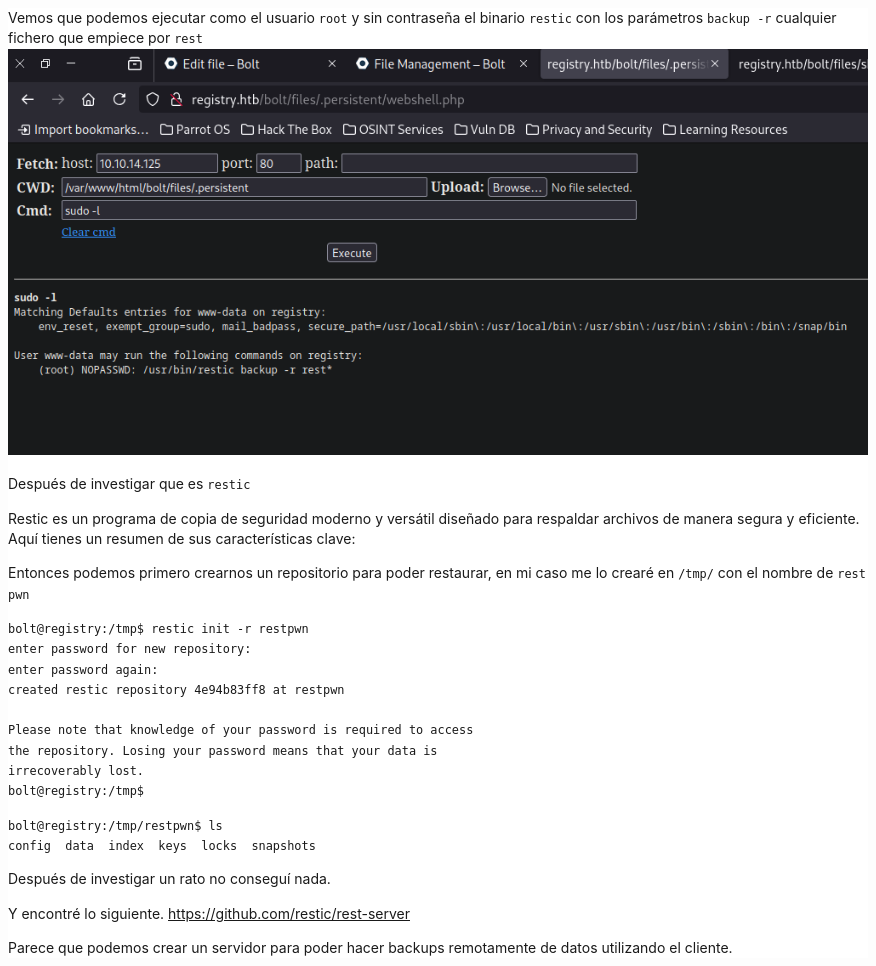 Vemos que podemos ejecutar como el usuario `root` y sin contraseña el binario `restic` con los parámetros `backup -r` cualquier fichero que empiece por `rest` 
![Write-up Image](images/Screenshot_27.png)

Después de investigar que es `restic`

Restic es un programa de copia de seguridad moderno y versátil diseñado para respaldar archivos de manera segura y eficiente. Aquí tienes un resumen de sus características clave:

Entonces podemos primero crearnos un repositorio para poder restaurar, en mi caso me lo crearé en `/tmp/` con el nombre de `restpwn`
```console
bolt@registry:/tmp$ restic init -r restpwn
enter password for new repository: 
enter password again: 
created restic repository 4e94b83ff8 at restpwn

Please note that knowledge of your password is required to access
the repository. Losing your password means that your data is
irrecoverably lost.
bolt@registry:/tmp$
```

```console
bolt@registry:/tmp/restpwn$ ls
config  data  index  keys  locks  snapshots
```

Después de investigar un rato no conseguí nada.

Y encontré lo siguiente.
https://github.com/restic/rest-server

Parece que podemos crear un servidor para poder hacer backups remotamente de datos utilizando el cliente.
